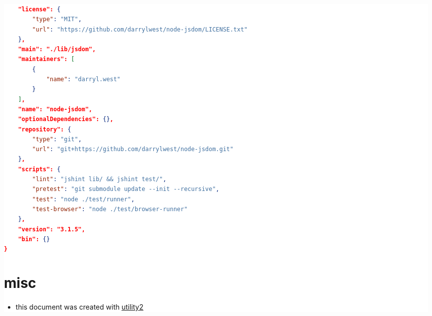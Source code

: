 ```json
    "license": {
        "type": "MIT",
        "url": "https://github.com/darrylwest/node-jsdom/LICENSE.txt"
    },
    "main": "./lib/jsdom",
    "maintainers": [
        {
            "name": "darryl.west"
        }
    ],
    "name": "node-jsdom",
    "optionalDependencies": {},
    "repository": {
        "type": "git",
        "url": "git+https://github.com/darrylwest/node-jsdom.git"
    },
    "scripts": {
        "lint": "jshint lib/ && jshint test/",
        "pretest": "git submodule update --init --recursive",
        "test": "node ./test/runner",
        "test-browser": "node ./test/browser-runner"
    },
    "version": "3.1.5",
    "bin": {}
}
```



# misc
- this document was created with [utility2](https://github.com/kaizhu256/node-utility2)
